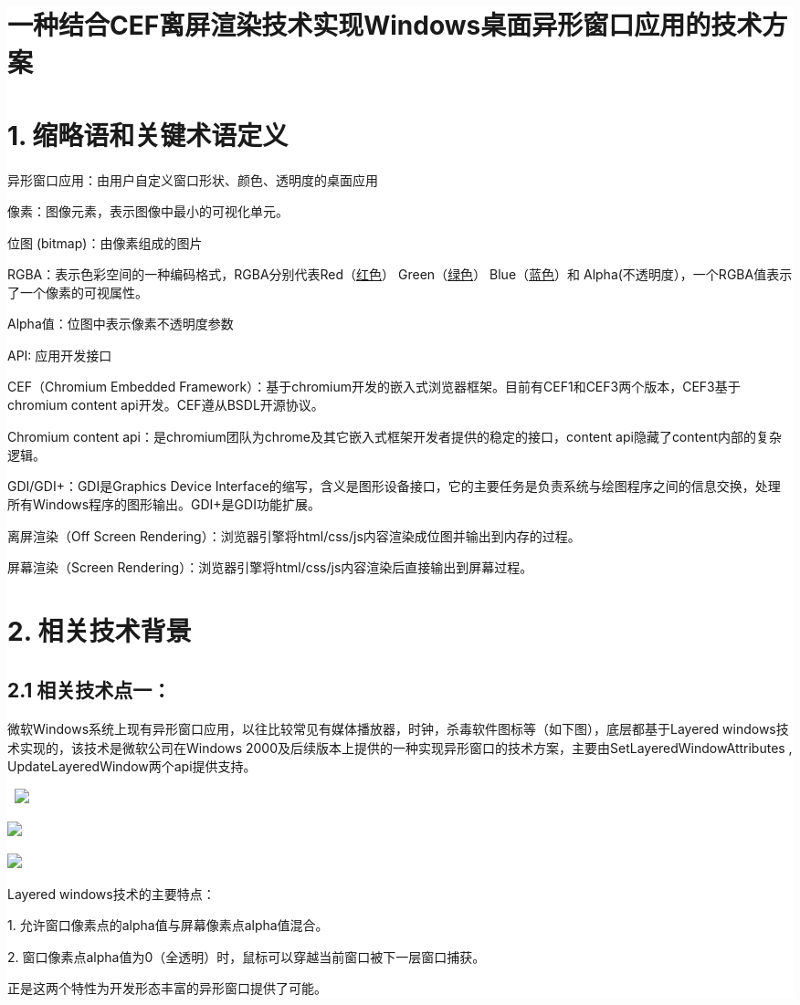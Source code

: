 # 一种结合CEF离屏渲染技术实现Windows桌面异形窗口应用的技术方案

  

# 1\. 缩略语和关键术语定义

异形窗口应用：由用户自定义窗口形状、颜色、透明度的桌面应用

像素：图像元素，表示图像中最小的可视化单元。

位图 (bitmap)：由像素组成的图片

RGBA：表示色彩空间的一种编码格式，RGBA分别代表Red（[红色](http://baike.baidu.com/view/23521.htm)） Green（[绿色](http://baike.baidu.com/view/23550.htm)） Blue（[蓝色](http://baike.baidu.com/view/23418.htm)）和 Alpha(不透明度），一个RGBA值表示了一个像素的可视属性。

Alpha值：位图中表示像素不透明度参数

API: 应用开发接口

CEF（Chromium Embedded Framework）：基于chromium开发的嵌入式浏览器框架。目前有CEF1和CEF3两个版本，CEF3基于chromium content api开发。CEF遵从BSDL开源协议。

Chromium content api：是chromium团队为chrome及其它嵌入式框架开发者提供的稳定的接口，content api隐藏了content内部的复杂逻辑。

GDI/GDI+：GDI是Graphics Device Interface的缩写，含义是图形设备接口，它的主要任务是负责系统与绘图程序之间的信息交换，处理所有Windows程序的图形输出。GDI+是GDI功能扩展。

离屏渲染（Off Screen Rendering）：浏览器引擎将html/css/js内容渲染成位图并输出到内存的过程。

屏幕渲染（Screen Rendering）：浏览器引擎将html/css/js内容渲染后直接输出到屏幕过程。

# 2. 相关技术背景

## 2.1 相关技术点一：

微软Windows系统上现有异形窗口应用，以往比较常见有媒体播放器，时钟，杀毒软件图标等（如下图），底层都基于Layered windows技术实现的，该技术是微软公司在Windows 2000及后续版本上提供的一种实现异形窗口的技术方案，主要由SetLayeredWindowAttributes , UpdateLayeredWindow两个api提供支持。 

  ![](https://nos.netease.com/cloud-website-bucket/20181026111122b9aa2df6-c096-4737-8124-d30656ff2eb3.jpg)

  

![](https://nos.netease.com/cloud-website-bucket/20181026111122a0e70688-1966-4d93-97b8-95a9ded78c56.png)

  

![](https://nos.netease.com/cloud-website-bucket/20181026111123fb900f8c-7915-433c-a134-e208b005d10d.png)

Layered windows技术的主要特点：

1. 允许窗口像素点的alpha值与屏幕像素点alpha值混合。

2. 窗口像素点alpha值为0（全透明）时，鼠标可以穿越当前窗口被下一层窗口捕获。

正是这两个特性为开发形态丰富的异形窗口提供了可能。 

